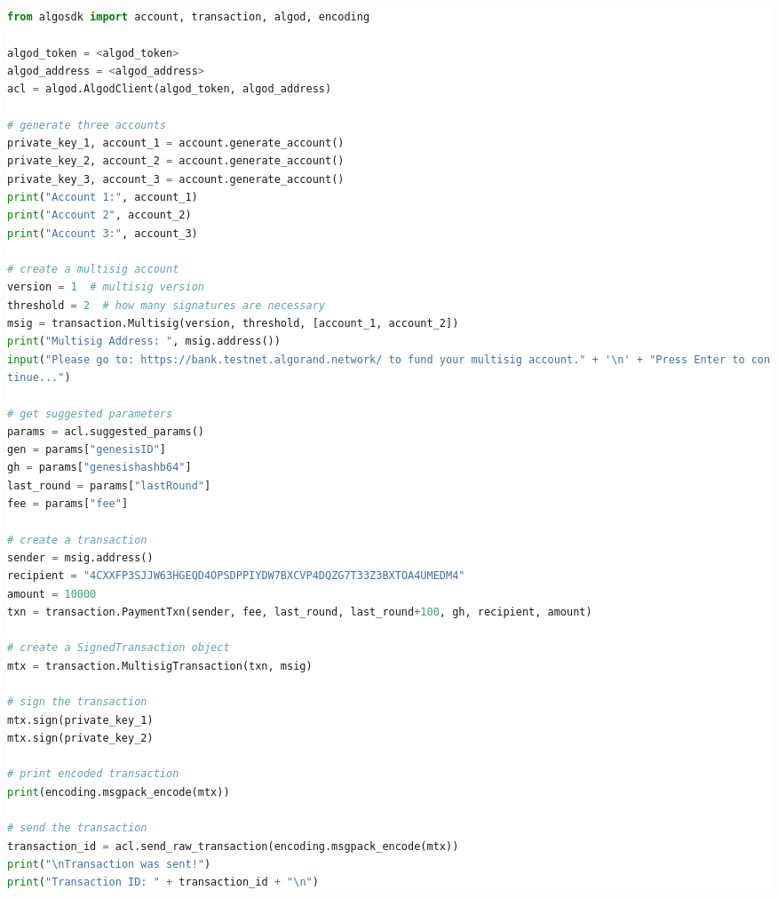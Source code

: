 ```python tab="Python"
from algosdk import account, transaction, algod, encoding

algod_token = <algod_token>
algod_address = <algod_address>
acl = algod.AlgodClient(algod_token, algod_address)

# generate three accounts
private_key_1, account_1 = account.generate_account()
private_key_2, account_2 = account.generate_account()
private_key_3, account_3 = account.generate_account()
print("Account 1:", account_1)
print("Account 2", account_2)
print("Account 3:", account_3)

# create a multisig account
version = 1  # multisig version
threshold = 2  # how many signatures are necessary
msig = transaction.Multisig(version, threshold, [account_1, account_2])
print("Multisig Address: ", msig.address())
input("Please go to: https://bank.testnet.algorand.network/ to fund your multisig account." + '\n' + "Press Enter to continue...")

# get suggested parameters
params = acl.suggested_params()
gen = params["genesisID"]
gh = params["genesishashb64"]
last_round = params["lastRound"]
fee = params["fee"]

# create a transaction
sender = msig.address()
recipient = "4CXXFP3SJJW63HGEQD4OPSDPPIYDW7BXCVP4DQZG7T33Z3BXTOA4UMEDM4"
amount = 10000
txn = transaction.PaymentTxn(sender, fee, last_round, last_round+100, gh, recipient, amount)

# create a SignedTransaction object
mtx = transaction.MultisigTransaction(txn, msig)

# sign the transaction
mtx.sign(private_key_1)
mtx.sign(private_key_2)

# print encoded transaction
print(encoding.msgpack_encode(mtx))

# send the transaction
transaction_id = acl.send_raw_transaction(encoding.msgpack_encode(mtx))
print("\nTransaction was sent!")
print("Transaction ID: " + transaction_id + "\n")
```
